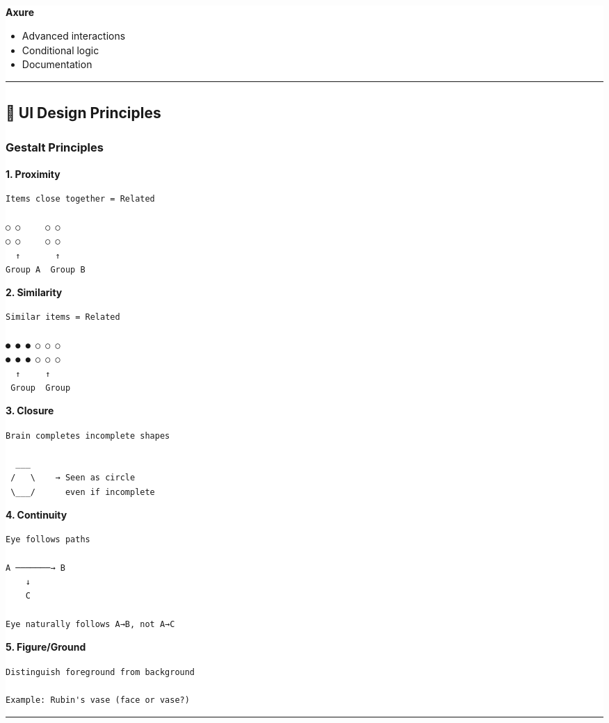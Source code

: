 **Axure**
- Advanced interactions
- Conditional logic
- Documentation

---

## 🎨 UI Design Principles

### Gestalt Principles

**1. Proximity**
```
Items close together = Related

○ ○     ○ ○
○ ○     ○ ○
  ↑       ↑
Group A  Group B
```

**2. Similarity**
```
Similar items = Related

● ● ● ○ ○ ○
● ● ● ○ ○ ○
  ↑     ↑
 Group  Group
```

**3. Closure**
```
Brain completes incomplete shapes

  ___
 /   \    → Seen as circle
 \___/      even if incomplete
```

**4. Continuity**
```
Eye follows paths

A ───────→ B
    ↓
    C

Eye naturally follows A→B, not A→C
```

**5. Figure/Ground**
```
Distinguish foreground from background

Example: Rubin's vase (face or vase?)
```

---
